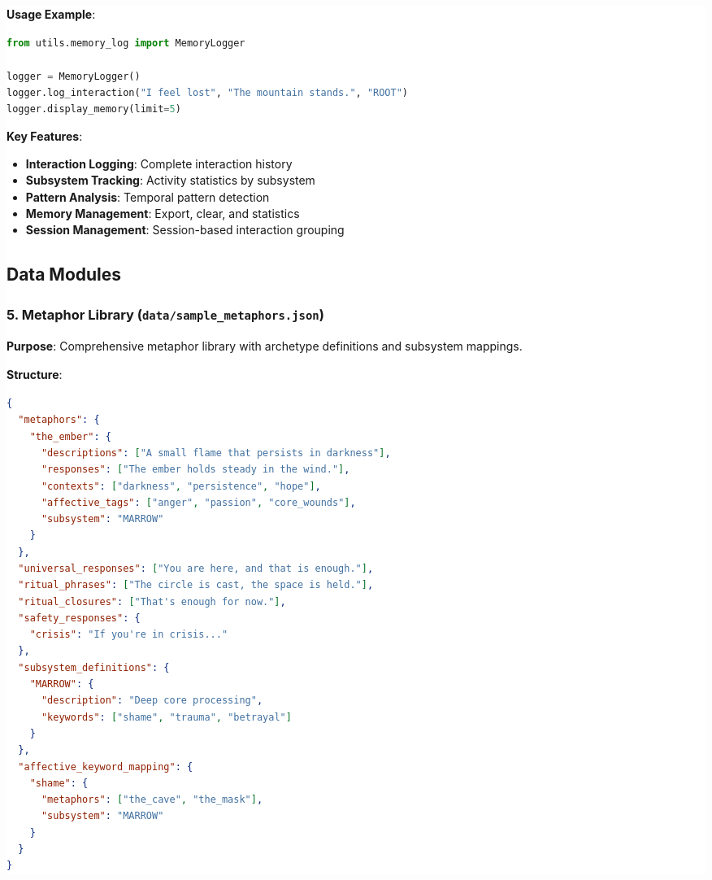 **Usage Example**:
```python
from utils.memory_log import MemoryLogger

logger = MemoryLogger()
logger.log_interaction("I feel lost", "The mountain stands.", "ROOT")
logger.display_memory(limit=5)
```

**Key Features**:
- **Interaction Logging**: Complete interaction history
- **Subsystem Tracking**: Activity statistics by subsystem
- **Pattern Analysis**: Temporal pattern detection
- **Memory Management**: Export, clear, and statistics
- **Session Management**: Session-based interaction grouping

## Data Modules

### 5. Metaphor Library (`data/sample_metaphors.json`)

**Purpose**: Comprehensive metaphor library with archetype definitions and subsystem mappings.

**Structure**:
```json
{
  "metaphors": {
    "the_ember": {
      "descriptions": ["A small flame that persists in darkness"],
      "responses": ["The ember holds steady in the wind."],
      "contexts": ["darkness", "persistence", "hope"],
      "affective_tags": ["anger", "passion", "core_wounds"],
      "subsystem": "MARROW"
    }
  },
  "universal_responses": ["You are here, and that is enough."],
  "ritual_phrases": ["The circle is cast, the space is held."],
  "ritual_closures": ["That's enough for now."],
  "safety_responses": {
    "crisis": "If you're in crisis..."
  },
  "subsystem_definitions": {
    "MARROW": {
      "description": "Deep core processing",
      "keywords": ["shame", "trauma", "betrayal"]
    }
  },
  "affective_keyword_mapping": {
    "shame": {
      "metaphors": ["the_cave", "the_mask"],
      "subsystem": "MARROW"
    }
  }
}
```
